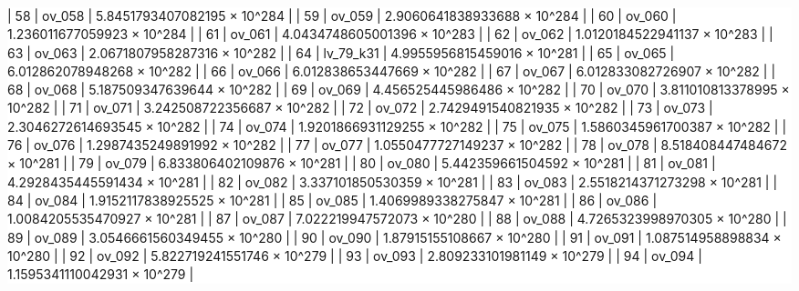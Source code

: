 | 58 | ov_058 | 5.8451793407082195 × 10^284 |
| 59 | ov_059 | 2.9060641838933688 × 10^284 |
| 60 | ov_060 | 1.236011677059923 × 10^284 |
| 61 | ov_061 | 4.0434748605001396 × 10^283 |
| 62 | ov_062 | 1.0120184522941137 × 10^283 |
| 63 | ov_063 | 2.0671807958287316 × 10^282 |
| 64 | lv_79_k31 | 4.9955956815459016 × 10^281 |
| 65 | ov_065 | 6.012862078948268 × 10^282 |
| 66 | ov_066 | 6.012838653447669 × 10^282 |
| 67 | ov_067 | 6.012833082726907 × 10^282 |
| 68 | ov_068 | 5.187509347639644 × 10^282 |
| 69 | ov_069 | 4.456525445986486 × 10^282 |
| 70 | ov_070 | 3.811010813378995 × 10^282 |
| 71 | ov_071 | 3.242508722356687 × 10^282 |
| 72 | ov_072 | 2.7429491540821935 × 10^282 |
| 73 | ov_073 | 2.3046272614693545 × 10^282 |
| 74 | ov_074 | 1.9201866931129255 × 10^282 |
| 75 | ov_075 | 1.5860345961700387 × 10^282 |
| 76 | ov_076 | 1.2987435249891992 × 10^282 |
| 77 | ov_077 | 1.0550477727149237 × 10^282 |
| 78 | ov_078 | 8.518408447484672 × 10^281 |
| 79 | ov_079 | 6.833806402109876 × 10^281 |
| 80 | ov_080 | 5.442359661504592 × 10^281 |
| 81 | ov_081 | 4.2928435445591434 × 10^281 |
| 82 | ov_082 | 3.337101850530359 × 10^281 |
| 83 | ov_083 | 2.5518214371273298 × 10^281 |
| 84 | ov_084 | 1.9152117838925525 × 10^281 |
| 85 | ov_085 | 1.4069989338275847 × 10^281 |
| 86 | ov_086 | 1.0084205535470927 × 10^281 |
| 87 | ov_087 | 7.022219947572073 × 10^280 |
| 88 | ov_088 | 4.7265323998970305 × 10^280 |
| 89 | ov_089 | 3.0546661560349455 × 10^280 |
| 90 | ov_090 | 1.87915155108667 × 10^280 |
| 91 | ov_091 | 1.087514958898834 × 10^280 |
| 92 | ov_092 | 5.822719241551746 × 10^279 |
| 93 | ov_093 | 2.809233101981149 × 10^279 |
| 94 | ov_094 | 1.1595341110042931 × 10^279 |